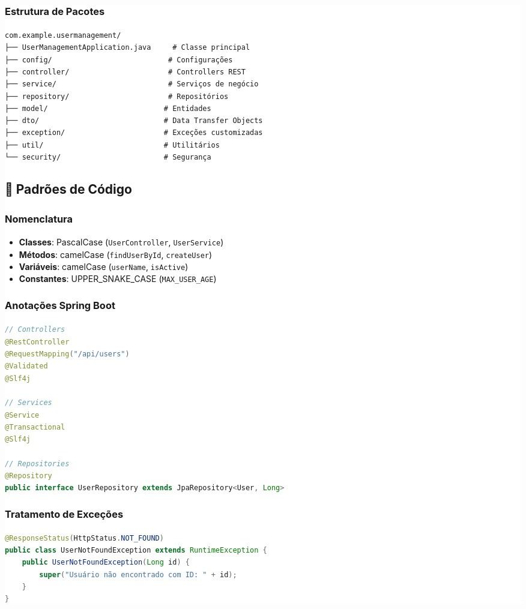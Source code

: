 ### Estrutura de Pacotes
```
com.example.usermanagement/
├── UserManagementApplication.java     # Classe principal
├── config/                           # Configurações
├── controller/                       # Controllers REST
├── service/                          # Serviços de negócio
├── repository/                       # Repositórios
├── model/                           # Entidades
├── dto/                             # Data Transfer Objects
├── exception/                       # Exceções customizadas
├── util/                            # Utilitários
└── security/                        # Segurança
```

## 📝 Padrões de Código

### Nomenclatura
- **Classes**: PascalCase (`UserController`, `UserService`)
- **Métodos**: camelCase (`findUserById`, `createUser`)
- **Variáveis**: camelCase (`userName`, `isActive`)
- **Constantes**: UPPER_SNAKE_CASE (`MAX_USER_AGE`)

### Anotações Spring Boot
```java
// Controllers
@RestController
@RequestMapping("/api/users")
@Validated
@Slf4j

// Services
@Service
@Transactional
@Slf4j

// Repositories
@Repository
public interface UserRepository extends JpaRepository<User, Long>
```

### Tratamento de Exceções
```java
@ResponseStatus(HttpStatus.NOT_FOUND)
public class UserNotFoundException extends RuntimeException {
    public UserNotFoundException(Long id) {
        super("Usuário não encontrado com ID: " + id);
    }
}
```
